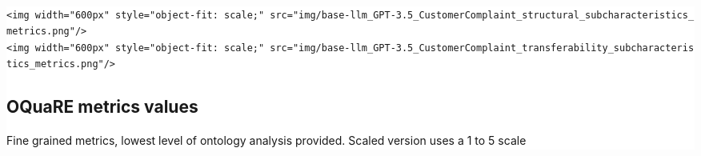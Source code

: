 	<img width="600px" style="object-fit: scale;" src="img/base-llm_GPT-3.5_CustomerComplaint_structural_subcharacteristics_metrics.png"/>
	<img width="600px" style="object-fit: scale;" src="img/base-llm_GPT-3.5_CustomerComplaint_transferability_subcharacteristics_metrics.png"/>
</p>

## OQuaRE metrics values
Fine grained metrics, lowest level of ontology analysis provided. Scaled version uses a 1 to 5 scale
